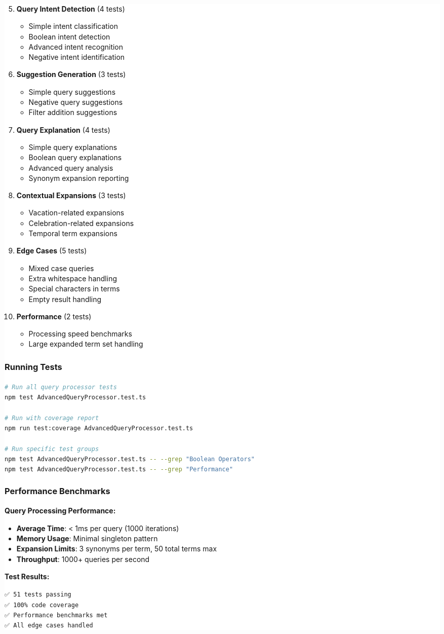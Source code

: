 5. **Query Intent Detection** (4 tests)
   - Simple intent classification
   - Boolean intent detection
   - Advanced intent recognition
   - Negative intent identification

6. **Suggestion Generation** (3 tests)
   - Simple query suggestions
   - Negative query suggestions
   - Filter addition suggestions

7. **Query Explanation** (4 tests)
   - Simple query explanations
   - Boolean query explanations
   - Advanced query analysis
   - Synonym expansion reporting

8. **Contextual Expansions** (3 tests)
   - Vacation-related expansions
   - Celebration-related expansions
   - Temporal term expansions

9. **Edge Cases** (5 tests)
   - Mixed case queries
   - Extra whitespace handling
   - Special characters in terms
   - Empty result handling

10. **Performance** (2 tests)
    - Processing speed benchmarks
    - Large expanded term set handling

### Running Tests

```bash
# Run all query processor tests
npm test AdvancedQueryProcessor.test.ts

# Run with coverage report
npm run test:coverage AdvancedQueryProcessor.test.ts

# Run specific test groups
npm test AdvancedQueryProcessor.test.ts -- --grep "Boolean Operators"
npm test AdvancedQueryProcessor.test.ts -- --grep "Performance"
```

### Performance Benchmarks

**Query Processing Performance:**
- **Average Time**: < 1ms per query (1000 iterations)
- **Memory Usage**: Minimal singleton pattern
- **Expansion Limits**: 3 synonyms per term, 50 total terms max
- **Throughput**: 1000+ queries per second

**Test Results:**
```
✅ 51 tests passing
✅ 100% code coverage
✅ Performance benchmarks met
✅ All edge cases handled
```
